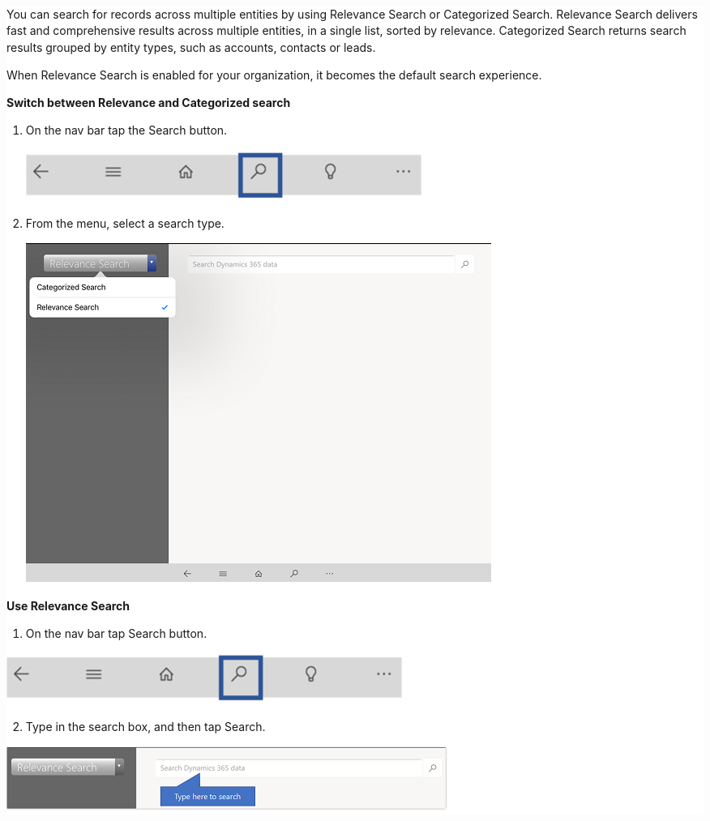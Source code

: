 You can search for records across multiple entities by using Relevance Search or Categorized Search. Relevance Search delivers fast and 
comprehensive results across multiple entities, in a single list, sorted by relevance. Categorized Search returns search results grouped 
by entity types, such as accounts, contacts or leads.

When Relevance Search is enabled for your organization, it becomes the default search experience.

**Switch between Relevance and Categorized search**

1. On the nav bar tap the Search button. 

   ![Dynamics 365 for phones and tablets search on nav bar](media/SearchOnNavBar_6.png "Dynamics 365 for phones and tablets search on nav bar")

2. From the menu, select a search type. 

   ![Switch between Relevance and Categorized search](media/SwitchBetweenCategorizedOrRelevanceSearch.png "Switch between Relevance and Categorized search")

**Use Relevance Search**

1.  On the nav bar tap Search button.

  ![Dynamics 365 for phones and tablets search on nav bar](media/SearchOnNavBar_6.png "Dynamics 365 for phones and tablets search on nav bar")

2.  Type in the search box, and then tap Search.

   ![Dynamics 365 for phones and tablets Relevance Search](media/RelevanceSearch.png "Dynamics 365 for phones and tablets Relevance Search")
